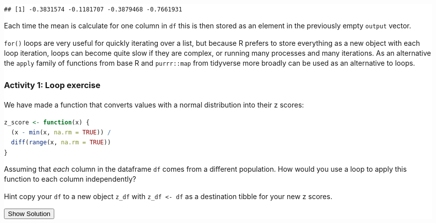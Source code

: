 ```
## [1] -0.3831574 -0.1181707 -0.3879468 -0.7661931
```

Each time the mean is calculate for one column in `df` this is then stored as an element in the previously empty `output` vector.

`for()` loops are very useful for quickly iterating over a list, but because R prefers to store everything as a new object with each loop iteration, loops can become quite slow if they are complex, or running many processes and many iterations. As an alternative the `apply` family of functions from base R and `purrr::map` from tidyverse more broadly can be used as an alternative to loops.


### Activity 1: Loop exercise

We have made a function that converts values with a normal distribution into their z scores:


```r
z_score <- function(x) {
  (x - min(x, na.rm = TRUE)) /  
  diff(range(x, na.rm = TRUE))
}
```

Assuming that *each* column in the dataframe `df` comes from a different population. How would you use a loop to apply this function to each column independently?

Hint copy your `df` to a new object `z_df` with `z_df <- df` as a destination tibble for your new z scores.

<button id="displayTextunnamed-chunk-55" onclick="javascript:toggle('unnamed-chunk-55');">Show Solution</button>

<div id="toggleTextunnamed-chunk-55" style="display: none"><div class="panel panel-default"><div class="panel-heading panel-heading1"> Solution </div><div class="panel-body">

```r
z_df <- df

for (i in 1:ncol(df)) { # loop through each element
  z_df[i] <- z_score(df[[i]]) #apply function and store in out[]
}
z_df
```

<div class="kable-table">

<table>
 <thead>
  <tr>
   <th style="text-align:right;"> a </th>
   <th style="text-align:right;"> b </th>
   <th style="text-align:right;"> c </th>
   <th style="text-align:right;"> d </th>
  </tr>
 </thead>
<tbody>
  <tr>
   <td style="text-align:right;"> 0.3319492 </td>
   <td style="text-align:right;"> 0.1526538 </td>
   <td style="text-align:right;"> 0.7821670 </td>
   <td style="text-align:right;"> 1.0000000 </td>
  </tr>
  <tr>
   <td style="text-align:right;"> 0.7647291 </td>
   <td style="text-align:right;"> 0.0000000 </td>
   <td style="text-align:right;"> 0.4733256 </td>
   <td style="text-align:right;"> 0.5192783 </td>
  </tr>